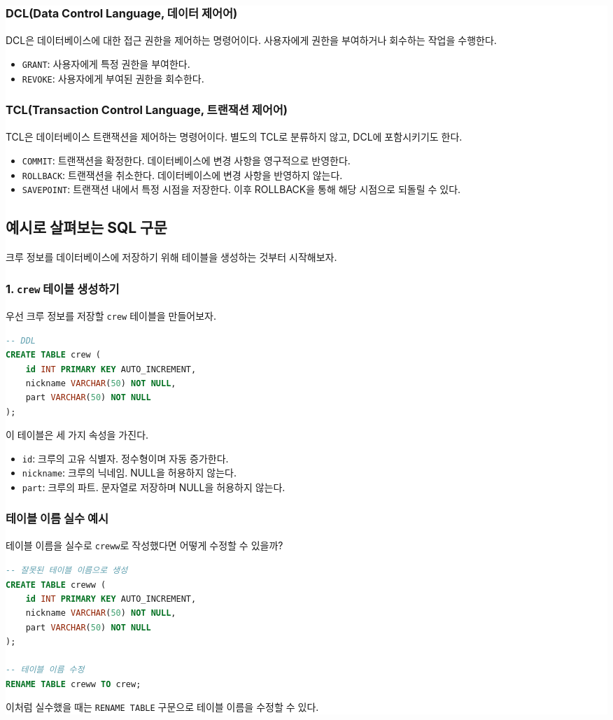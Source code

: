 ### DCL(Data Control Language, 데이터 제어어)

DCL은 데이터베이스에 대한 접근 권한을 제어하는 명령어이다. 사용자에게 권한을 부여하거나 회수하는 작업을 수행한다.

- `GRANT`: 사용자에게 특정 권한을 부여한다.
- `REVOKE`: 사용자에게 부여된 권한을 회수한다.

### TCL(Transaction Control Language, 트랜잭션 제어어)

TCL은 데이터베이스 트랜잭션을 제어하는 명령어이다. 별도의 TCL로 분류하지 않고, DCL에 포함시키기도 한다.

- `COMMIT`: 트랜잭션을 확정한다. 데이터베이스에 변경 사항을 영구적으로 반영한다.
- `ROLLBACK`: 트랜잭션을 취소한다. 데이터베이스에 변경 사항을 반영하지 않는다.
- `SAVEPOINT`: 트랜잭션 내에서 특정 시점을 저장한다. 이후 ROLLBACK을 통해 해당 시점으로 되돌릴 수 있다.

## 예시로 살펴보는 SQL 구문

크루 정보를 데이터베이스에 저장하기 위해 테이블을 생성하는 것부터 시작해보자.

### 1. `crew` 테이블 생성하기

우선 크루 정보를 저장할 `crew` 테이블을 만들어보자.

```sql
-- DDL
CREATE TABLE crew (
    id INT PRIMARY KEY AUTO_INCREMENT,
    nickname VARCHAR(50) NOT NULL,
    part VARCHAR(50) NOT NULL
);
```

이 테이블은 세 가지 속성을 가진다.

- `id`: 크루의 고유 식별자. 정수형이며 자동 증가한다.
- `nickname`: 크루의 닉네임. NULL을 허용하지 않는다.
- `part`: 크루의 파트. 문자열로 저장하며 NULL을 허용하지 않는다.

### 테이블 이름 실수 예시

테이블 이름을 실수로 `creww`로 작성했다면 어떻게 수정할 수 있을까?

```sql
-- 잘못된 테이블 이름으로 생성
CREATE TABLE creww (
    id INT PRIMARY KEY AUTO_INCREMENT,
    nickname VARCHAR(50) NOT NULL,
    part VARCHAR(50) NOT NULL
);

-- 테이블 이름 수정
RENAME TABLE creww TO crew;
```

이처럼 실수했을 때는 `RENAME TABLE` 구문으로 테이블 이름을 수정할 수 있다.
